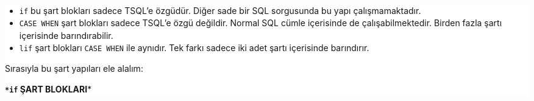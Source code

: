 - `if` bu şart blokları sadece TSQL’e özgüdür. Diğer sade bir SQL sorgusunda bu yapı çalışmamaktadır.
- `CASE WHEN` şart blokları sadece TSQL’e özgü değildir. Normal SQL cümle içerisinde de çalışabilmektedir. Birden fazla şartı içerisinde barındırabilir.
- `lif` şart blokları `CASE WHEN` ile aynıdır. Tek farkı sadece iki adet şartı içerisinde barındırır.

Sırasıyla bu şart yapıları ele alalım:

**`*if` ŞART BLOKLARI***

